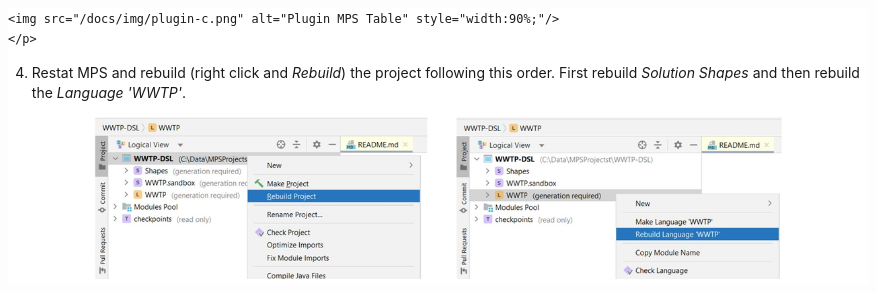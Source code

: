 	<img src="/docs/img/plugin-c.png" alt="Plugin MPS Table" style="width:90%;"/>
	</p>

4. Restat MPS and rebuild (right click and *Rebuild*) the project following this order. First rebuild *Solution Shapes* and then rebuild the *Language 'WWTP'*.

<p align="center">
<img src="/docs/img/rebuild1.jpg" alt="Rebuild Project" style="width:80%;"/>
</p>
